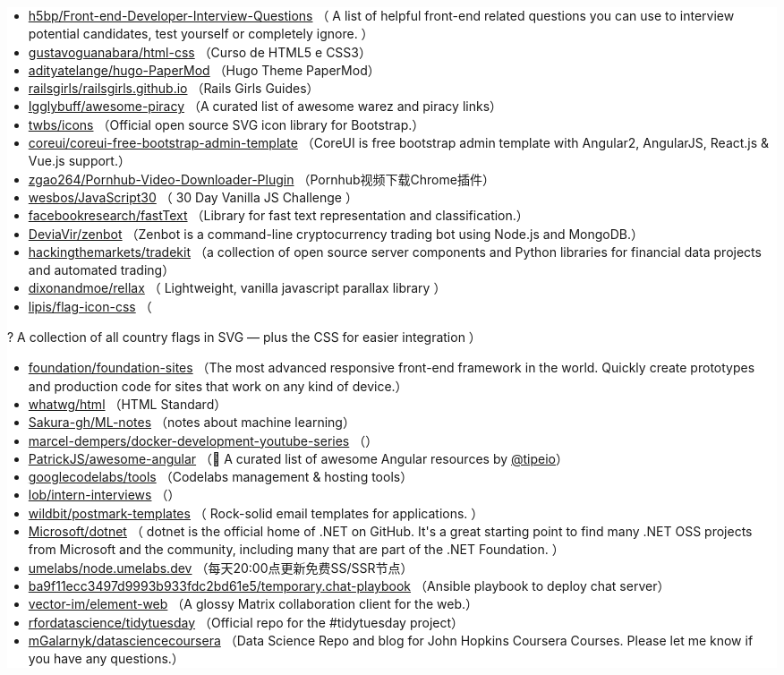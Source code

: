 * [h5bp/Front-end-Developer-Interview-Questions](https://github.com/h5bp/Front-end-Developer-Interview-Questions) （
        A list of helpful front-end related questions you can use to interview potential candidates, test yourself or completely ignore.
      ）
* [gustavoguanabara/html-css](https://github.com/gustavoguanabara/html-css) （Curso de HTML5 e CSS3）
* [adityatelange/hugo-PaperMod](https://github.com/adityatelange/hugo-PaperMod) （Hugo Theme PaperMod）
* [railsgirls/railsgirls.github.io](https://github.com/railsgirls/railsgirls.github.io) （Rails Girls Guides）
* [Igglybuff/awesome-piracy](https://github.com/Igglybuff/awesome-piracy) （A curated list of awesome warez and piracy links）
* [twbs/icons](https://github.com/twbs/icons) （Official open source SVG icon library for Bootstrap.）
* [coreui/coreui-free-bootstrap-admin-template](https://github.com/coreui/coreui-free-bootstrap-admin-template) （CoreUI is free bootstrap admin template with Angular2, AngularJS, React.js &amp; Vue.js support.）
* [zgao264/Pornhub-Video-Downloader-Plugin](https://github.com/zgao264/Pornhub-Video-Downloader-Plugin) （Pornhub视频下载Chrome插件）
* [wesbos/JavaScript30](https://github.com/wesbos/JavaScript30) （
        30 Day Vanilla JS Challenge
      ）
* [facebookresearch/fastText](https://github.com/facebookresearch/fastText) （Library for fast text representation and classification.）
* [DeviaVir/zenbot](https://github.com/DeviaVir/zenbot) （Zenbot is a command-line cryptocurrency trading bot using Node.js and MongoDB.）
* [hackingthemarkets/tradekit](https://github.com/hackingthemarkets/tradekit) （a collection of open source server components and Python libraries for financial data projects and automated trading）
* [dixonandmoe/rellax](https://github.com/dixonandmoe/rellax) （
        Lightweight, vanilla javascript parallax library
      ）
* [lipis/flag-icon-css](https://github.com/lipis/flag-icon-css) （
        
? A collection of all country flags in SVG — plus the CSS for easier integration
      ）
* [foundation/foundation-sites](https://github.com/foundation/foundation-sites) （The most advanced responsive front-end framework in the world. Quickly create prototypes and production code for sites that work on any kind of device.）
* [whatwg/html](https://github.com/whatwg/html) （HTML Standard）
* [Sakura-gh/ML-notes](https://github.com/Sakura-gh/ML-notes) （notes about machine learning）
* [marcel-dempers/docker-development-youtube-series](https://github.com/marcel-dempers/docker-development-youtube-series) （）
* [PatrickJS/awesome-angular](https://github.com/PatrickJS/awesome-angular) （&#x1f4c4; A curated list of awesome Angular resources by <a class="user-mention" href="https://github.com/tipeio">@tipeio</a>）
* [googlecodelabs/tools](https://github.com/googlecodelabs/tools) （Codelabs management &amp; hosting tools）
* [lob/intern-interviews](https://github.com/lob/intern-interviews) （）
* [wildbit/postmark-templates](https://github.com/wildbit/postmark-templates) （
        Rock-solid email templates for applications.
      ）
* [Microsoft/dotnet](https://github.com/Microsoft/dotnet) （
        dotnet is the official home of .NET on GitHub. It's a great starting point to find many .NET OSS projects from Microsoft and the community, including many that are part of the .NET Foundation.
      ）
* [umelabs/node.umelabs.dev](https://github.com/umelabs/node.umelabs.dev) （每天20:00点更新免费SS/SSR节点）
* [ba9f11ecc3497d9993b933fdc2bd61e5/temporary.chat-playbook](https://github.com/ba9f11ecc3497d9993b933fdc2bd61e5/temporary.chat-playbook) （Ansible playbook to deploy chat server）
* [vector-im/element-web](https://github.com/vector-im/element-web) （A glossy Matrix collaboration client for the web.）
* [rfordatascience/tidytuesday](https://github.com/rfordatascience/tidytuesday) （Official repo for the #tidytuesday project）
* [mGalarnyk/datasciencecoursera](https://github.com/mGalarnyk/datasciencecoursera) （Data Science Repo and blog for John Hopkins Coursera Courses. Please let me know if you have any questions.）